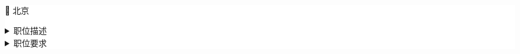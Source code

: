 📍 北京

<details><summary>职位描述</summary></details>

<details>
<summary>职位要求</summary>

1、硕士研究生及以上学历，计算机、统计学、软件工程、人工智能等专业；

2、具备良好的代码能力、基础算法功底，熟练使用Python/Java等语言，熟悉大模型SFT、RM、RL等算法和技术；

3、具备PE能力，能够独立设计Prompt策略形成工作流，提高数据生产的质量和效率；

4、过往有后端开发、Agent开发等背景、熟悉机器学习、数据分析等加分；


